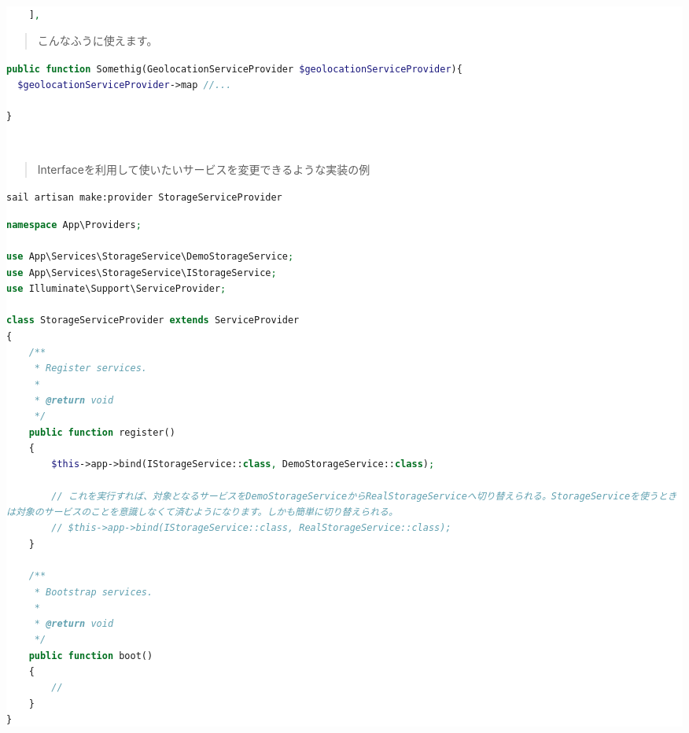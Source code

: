 ~~~php
    ],
~~~

> こんなふうに使えます。
~~~php
public function Somethig(GeolocationServiceProvider $geolocationServiceProvider){
  $geolocationServiceProvider->map //...

}
~~~

<br>

> Interfaceを利用して使いたいサービスを変更できるような実装の例

~~~
sail artisan make:provider StorageServiceProvider
~~~

~~~php
namespace App\Providers;

use App\Services\StorageService\DemoStorageService;
use App\Services\StorageService\IStorageService;
use Illuminate\Support\ServiceProvider;

class StorageServiceProvider extends ServiceProvider
{
    /**
     * Register services.
     *
     * @return void
     */
    public function register()
    {
        $this->app->bind(IStorageService::class, DemoStorageService::class);

        // これを実行すれば、対象となるサービスをDemoStorageServiceからRealStorageServiceへ切り替えられる。StorageServiceを使うときは対象のサービスのことを意識しなくて済むようになります。しかも簡単に切り替えられる。
        // $this->app->bind(IStorageService::class, RealStorageService::class); 
    }

    /**
     * Bootstrap services.
     *
     * @return void
     */
    public function boot()
    {
        //
    }
}
~~~
